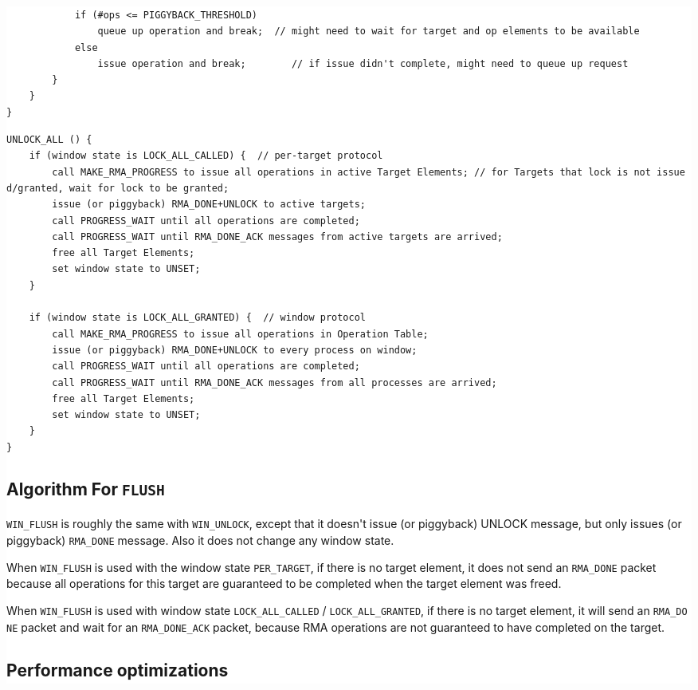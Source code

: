 ```
            if (#ops <= PIGGYBACK_THRESHOLD)
                queue up operation and break;  // might need to wait for target and op elements to be available
            else
                issue operation and break;        // if issue didn't complete, might need to queue up request
        }
    }
}
```

```
UNLOCK_ALL () {
    if (window state is LOCK_ALL_CALLED) {  // per-target protocol
        call MAKE_RMA_PROGRESS to issue all operations in active Target Elements; // for Targets that lock is not issued/granted, wait for lock to be granted;
        issue (or piggyback) RMA_DONE+UNLOCK to active targets;
        call PROGRESS_WAIT until all operations are completed;
        call PROGRESS_WAIT until RMA_DONE_ACK messages from active targets are arrived;
        free all Target Elements;
        set window state to UNSET;
    }
 
    if (window state is LOCK_ALL_GRANTED) {  // window protocol
        call MAKE_RMA_PROGRESS to issue all operations in Operation Table;
        issue (or piggyback) RMA_DONE+UNLOCK to every process on window;
        call PROGRESS_WAIT until all operations are completed;
        call PROGRESS_WAIT until RMA_DONE_ACK messages from all processes are arrived;
        free all Target Elements;
        set window state to UNSET;
    }
}
```

## Algorithm For `FLUSH`

`WIN_FLUSH` is roughly the same with `WIN_UNLOCK`, except that it doesn't
issue (or piggyback) UNLOCK message, but only issues (or piggyback)
`RMA_DONE` message. Also it does not change any window state.

When `WIN_FLUSH` is used with the window state `PER_TARGET`, if there is
no target element, it does not send an `RMA_DONE` packet because all
operations for this target are guaranteed to be completed when the
target element was freed.

When `WIN_FLUSH` is used with window state `LOCK_ALL_CALLED` /
`LOCK_ALL_GRANTED`, if there is no target element, it will send an
`RMA_DONE` packet and wait for an `RMA_DONE_ACK` packet, because RMA
operations are not guaranteed to have completed on the target.

## Performance optimizations
